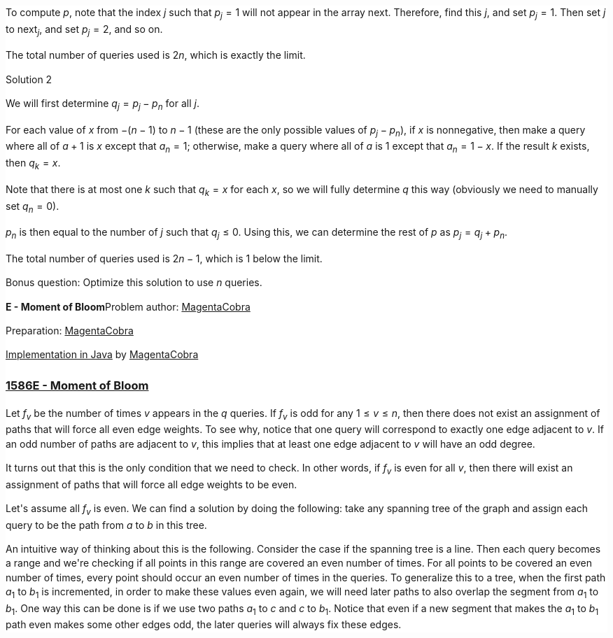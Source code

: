 To compute $p$, note that the index $j$ such that $p_j = 1$ will not appear in the array $\text{next}$. Therefore, find this $j$, and set $p_j = 1$. Then set $j$ to $\text{next}_j$, and set $p_j = 2$, and so on.

The total number of queries used is $2n$, which is exactly the limit.

Solution 2

We will first determine $q_j = p_j - p_n$ for all $j$.

For each value of $x$ from $-(n - 1)$ to $n - 1$ (these are the only possible values of $p_j - p_n$), if $x$ is nonnegative, then make a query where all of $a + 1$ is $x$ except that $a_n = 1$; otherwise, make a query where all of $a$ is $1$ except that $a_n = 1 - x$. If the result $k$ exists, then $q_k = x$.

Note that there is at most one $k$ such that $q_k = x$ for each $x$, so we will fully determine $q$ this way (obviously we need to manually set $q_n = 0$).

$p_n$ is then equal to the number of $j$ such that $q_j \leq 0$. Using this, we can determine the rest of $p$ as $p_j = q_j + p_n$.

The total number of queries used is $2n - 1$, which is $1$ below the limit.

Bonus question: Optimize this solution to use $n$ queries.

 **E - Moment of Bloom**Problem author: [MagentaCobra](https://codeforces.com/profile/MagentaCobra "Master MagentaCobra")

Preparation: [MagentaCobra](https://codeforces.com/profile/MagentaCobra "Master MagentaCobra")

[Implementation in Java](https://codeforces.com/contest/1586/submission/132266552) by [MagentaCobra](https://codeforces.com/profile/MagentaCobra "Master MagentaCobra") 

### [1586E - Moment of Bloom](https://codeforces.com/contest/1586/problem/E "Codeforces Round 749 (Div. 1 + Div. 2, based on Technocup 2022 Elimination Round 1)")

Let $f_v$ be the number of times $v$ appears in the $q$ queries. If $f_v$ is odd for any $1 \leq v \leq n$, then there does not exist an assignment of paths that will force all even edge weights. To see why, notice that one query will correspond to exactly one edge adjacent to $v$. If an odd number of paths are adjacent to $v$, this implies that at least one edge adjacent to $v$ will have an odd degree.

It turns out that this is the only condition that we need to check. In other words, if $f_v$ is even for all $v$, then there will exist an assignment of paths that will force all edge weights to be even.

Let's assume all $f_v$ is even. We can find a solution by doing the following: take any spanning tree of the graph and assign each query to be the path from $a$ to $b$ in this tree.

An intuitive way of thinking about this is the following. Consider the case if the spanning tree is a line. Then each query becomes a range and we're checking if all points in this range are covered an even number of times. For all points to be covered an even number of times, every point should occur an even number of times in the queries. To generalize this to a tree, when the first path $a_1$ to $b_1$ is incremented, in order to make these values even again, we will need later paths to also overlap the segment from $a_1$ to $b_1$. One way this can be done is if we use two paths $a_1$ to $c$ and $c$ to $b_1$. Notice that even if a new segment that makes the $a_1$ to $b_1$ path even makes some other edges odd, the later queries will always fix these edges.
